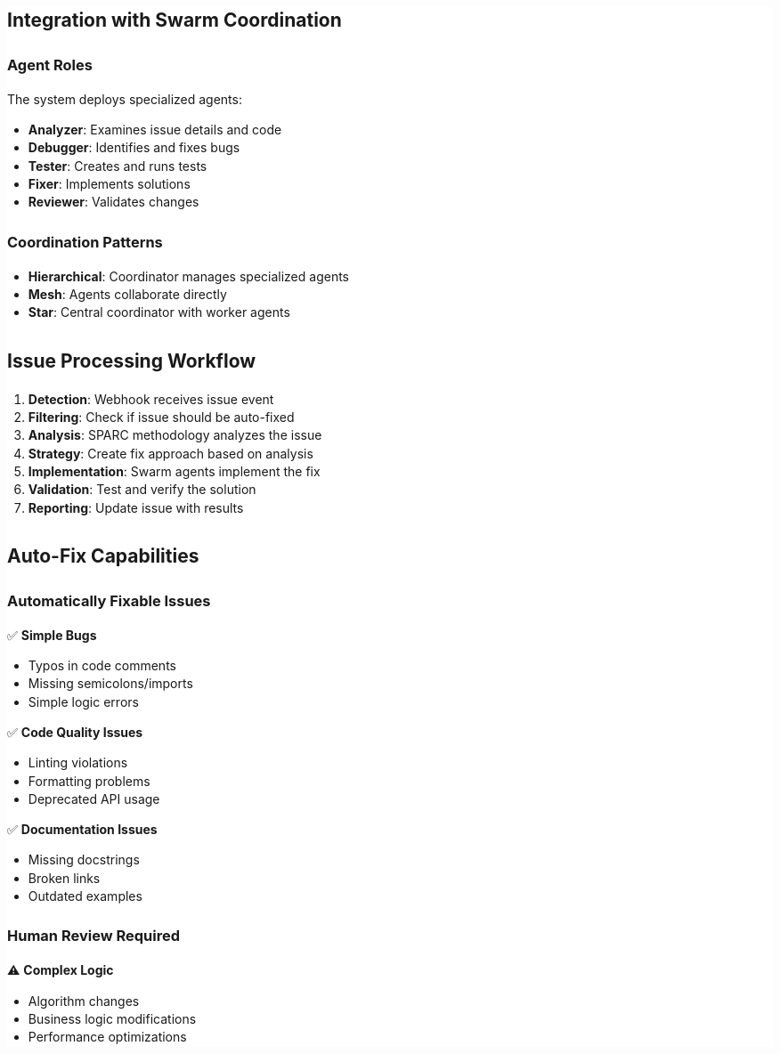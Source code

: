 ## Integration with Swarm Coordination

### Agent Roles

The system deploys specialized agents:

- **Analyzer**: Examines issue details and code
- **Debugger**: Identifies and fixes bugs
- **Tester**: Creates and runs tests
- **Fixer**: Implements solutions
- **Reviewer**: Validates changes

### Coordination Patterns

- **Hierarchical**: Coordinator manages specialized agents
- **Mesh**: Agents collaborate directly
- **Star**: Central coordinator with worker agents

## Issue Processing Workflow

1. **Detection**: Webhook receives issue event
2. **Filtering**: Check if issue should be auto-fixed
3. **Analysis**: SPARC methodology analyzes the issue
4. **Strategy**: Create fix approach based on analysis
5. **Implementation**: Swarm agents implement the fix
6. **Validation**: Test and verify the solution
7. **Reporting**: Update issue with results

## Auto-Fix Capabilities

### Automatically Fixable Issues

✅ **Simple Bugs**
- Typos in code comments
- Missing semicolons/imports
- Simple logic errors

✅ **Code Quality Issues**
- Linting violations
- Formatting problems
- Deprecated API usage

✅ **Documentation Issues**
- Missing docstrings
- Broken links
- Outdated examples

### Human Review Required

⚠️ **Complex Logic**
- Algorithm changes
- Business logic modifications
- Performance optimizations
